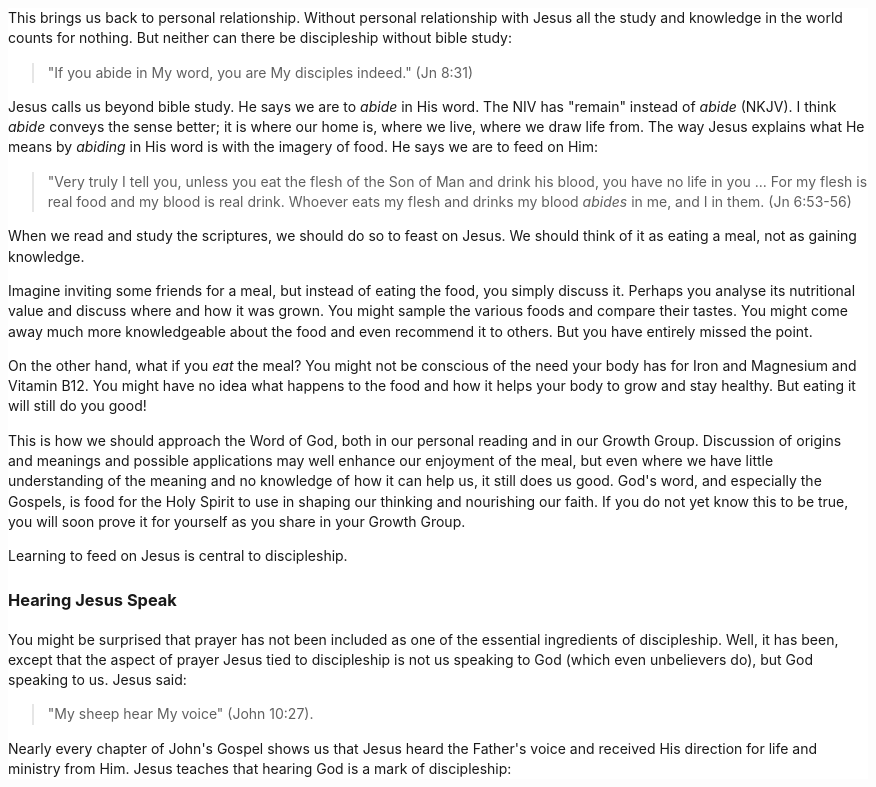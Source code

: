 This brings us back to personal relationship. Without personal
relationship with Jesus all the study and knowledge in the world counts
for nothing. But neither can there be discipleship without bible study:

> "If you abide in My word, you are My disciples indeed." (Jn 8:31)

Jesus calls us beyond bible study. He says we are to *abide* in His
word. The NIV has "remain" instead of *abide* (NKJV). I think *abide*
conveys the sense better; it is where our home is, where we live, where
we draw life from. The way Jesus explains what He means by *abiding* in
His word is with the imagery of food. He says we are to feed on Him:

> "Very truly I tell you, unless you eat the flesh of the Son of Man and
> drink his blood, you have no life in you \... For my flesh is real
> food and my blood is real drink. Whoever eats my flesh and drinks my
> blood *abides* in me, and I in them. (Jn 6:53-56)

When we read and study the scriptures, we should do so to feast on
Jesus. We should think of it as eating a meal, not as gaining knowledge.

Imagine inviting some friends for a meal, but instead of eating the
food, you simply discuss it. Perhaps you analyse its nutritional value
and discuss where and how it was grown. You might sample the various
foods and compare their tastes. You might come away much more
knowledgeable about the food and even recommend it to others. But you
have entirely missed the point.

On the other hand, what if you *eat* the meal? You might not be
conscious of the need your body has for Iron and Magnesium and Vitamin
B12. You might have no idea what happens to the food and how it helps
your body to grow and stay healthy. But eating it will still do you
good!

This is how we should approach the Word of God, both in our personal
reading and in our Growth Group. Discussion of origins and meanings and
possible applications may well enhance our enjoyment of the meal, but
even where we have little understanding of the meaning and no knowledge
of how it can help us, it still does us good. God's word, and especially
the Gospels, is food for the Holy Spirit to use in shaping our thinking
and nourishing our faith. If you do not yet know this to be true, you
will soon prove it for yourself as you share in your Growth Group.

Learning to feed on Jesus is central to discipleship.

### Hearing Jesus Speak

You might be surprised that prayer has not been included as one of the
essential ingredients of discipleship. Well, it has been, except that
the aspect of prayer Jesus tied to discipleship is not us speaking to
God (which even unbelievers do), but God speaking to us. Jesus said:

> "My sheep hear My voice" (John 10:27).

Nearly every chapter of John's Gospel shows us that Jesus heard the
Father's voice and received His direction for life and ministry from
Him. Jesus teaches that hearing God is a mark of discipleship:
